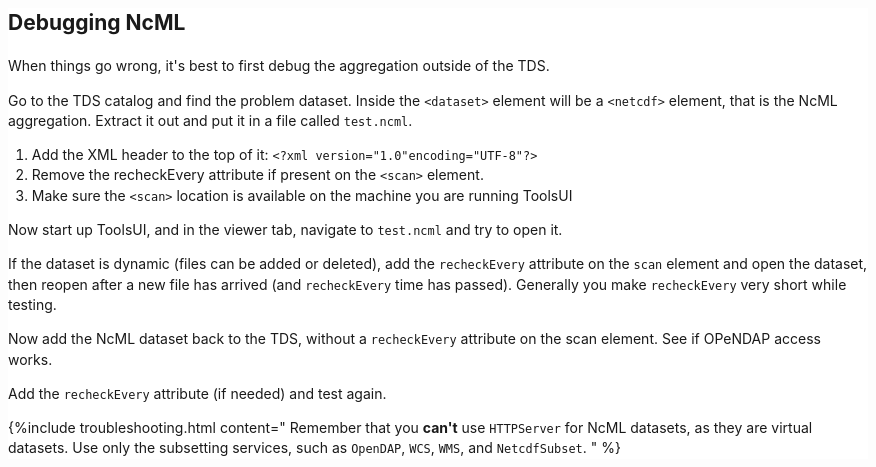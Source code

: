 ## Debugging NcML

When things go wrong, it's best to first debug the aggregation outside of the TDS.

Go to the TDS catalog and find the problem dataset. 
Inside the `<dataset>` element will be a `<netcdf>` element, that is the NcML aggregation.
Extract it out and put it in a file called `test.ncml`.

1. Add the XML header to the top of it: `<?xml version="1.0"encoding="UTF-8"?>`
2. Remove the recheckEvery attribute if present on the `<scan>` element.
3. Make sure the `<scan>` location is available on the machine you are running ToolsUI

Now start up ToolsUI, and in the viewer tab, navigate to `test.ncml` and try to open it.

If the dataset is dynamic (files can be added or deleted), add the `recheckEvery` attribute on the `scan` element and open the dataset, then reopen after a new file has arrived (and `recheckEvery` time has passed).
Generally you make `recheckEvery` very short while testing.

Now add the NcML dataset back to the TDS, without a `recheckEvery` attribute on the scan element.
See if OPeNDAP access works.

Add the `recheckEvery` attribute (if needed) and test again.

{%include troubleshooting.html content="
Remember that you **can't** use `HTTPServer` for NcML datasets, as they are virtual datasets.
Use only the subsetting services, such as `OpenDAP`, `WCS`, `WMS`, and `NetcdfSubset`.
" %}
